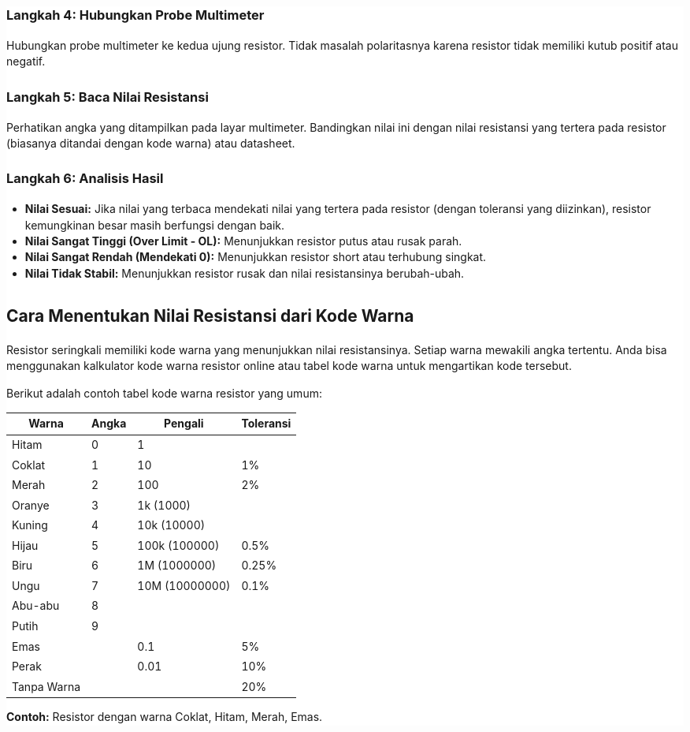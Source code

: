 ### Langkah 4: Hubungkan Probe Multimeter

Hubungkan probe multimeter ke kedua ujung resistor. Tidak masalah polaritasnya karena resistor tidak memiliki kutub positif atau negatif.

### Langkah 5: Baca Nilai Resistansi

Perhatikan angka yang ditampilkan pada layar multimeter. Bandingkan nilai ini dengan nilai resistansi yang tertera pada resistor (biasanya ditandai dengan kode warna) atau datasheet.

### Langkah 6: Analisis Hasil

- **Nilai Sesuai:** Jika nilai yang terbaca mendekati nilai yang tertera pada resistor (dengan toleransi yang diizinkan), resistor kemungkinan besar masih berfungsi dengan baik.
- **Nilai Sangat Tinggi (Over Limit - OL):** Menunjukkan resistor putus atau rusak parah.
- **Nilai Sangat Rendah (Mendekati 0):** Menunjukkan resistor short atau terhubung singkat.
- **Nilai Tidak Stabil:** Menunjukkan resistor rusak dan nilai resistansinya berubah-ubah.

## Cara Menentukan Nilai Resistansi dari Kode Warna

Resistor seringkali memiliki kode warna yang menunjukkan nilai resistansinya. Setiap warna mewakili angka tertentu. Anda bisa menggunakan kalkulator kode warna resistor online atau tabel kode warna untuk mengartikan kode tersebut.

Berikut adalah contoh tabel kode warna resistor yang umum:

| Warna | Angka | Pengali | Toleransi |
| --- | --- | --- | --- |
| Hitam | 0 | 1 |  |
| Coklat | 1 | 10 | 1% |
| Merah | 2 | 100 | 2% |
| Oranye | 3 | 1k (1000) |  |
| Kuning | 4 | 10k (10000) |  |
| Hijau | 5 | 100k (100000) | 0.5% |
| Biru | 6 | 1M (1000000) | 0.25% |
| Ungu | 7 | 10M (10000000) | 0.1% |
| Abu-abu | 8 |  |  |
| Putih | 9 |  |  |
| Emas |  | 0.1 | 5% |
| Perak |  | 0.01 | 10% |
| Tanpa Warna |  |  | 20% |

**Contoh:** Resistor dengan warna Coklat, Hitam, Merah, Emas.
